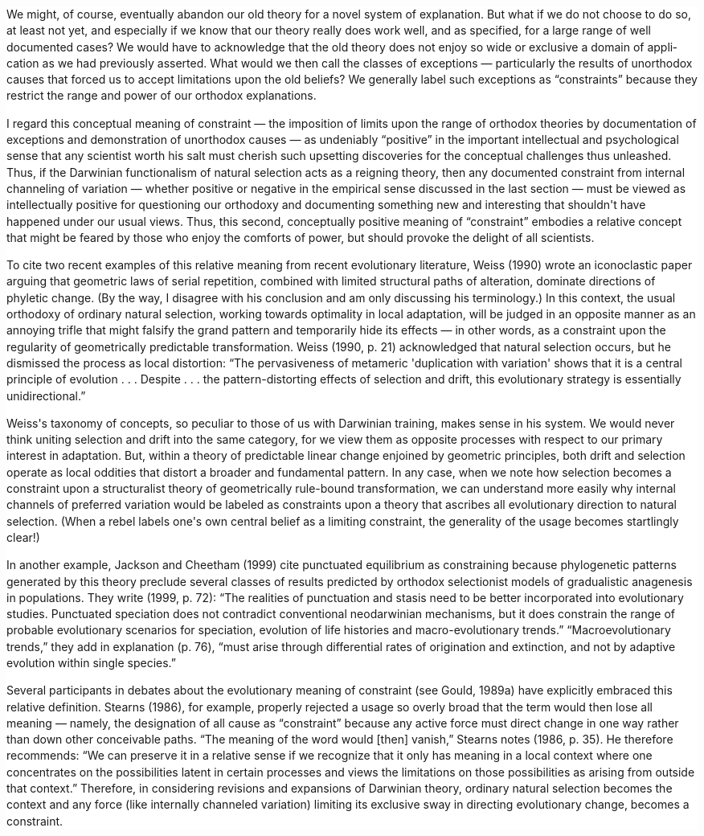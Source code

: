 We might, of course, eventually abandon our old theory for a novel system of explanation. But what if we do not choose to do so, at least not yet, and es­pecially if we know that our theory really does work well, and as specified, for a large range of well documented cases? We would have to acknowledge that the old theory does not enjoy so wide or exclusive a domain of appli­cation as we had previously asserted. What would we then call the classes of exceptions — particularly the results of unorthodox causes that forced us to accept limitations upon the old beliefs? We generally label such exceptions as “constraints” because they restrict the range and power of our orthodox explanations.

I regard this conceptual meaning of constraint — the imposition of limits upon the range of orthodox theories by documentation of exceptions and demonstration of unorthodox causes — as undeniably “positive” in the im­portant intellectual and psychological sense that any scientist worth his salt must cherish such upsetting discoveries for the conceptual challenges thus un­leashed. Thus, if the Darwinian functionalism of natural selection acts as a reigning theory, then any documented constraint from internal channeling of variation — whether positive or negative in the empirical sense discussed in the last section — must be viewed as intellectually positive for questioning our orthodoxy and documenting something new and interesting that shouldn't have happened under our usual views. Thus, this second, conceptually posi­tive meaning of “constraint” embodies a relative concept that might be feared by those who enjoy the comforts of power, but should provoke the delight of all scientists.

To cite two recent examples of this relative meaning from recent evolution­ary literature, Weiss (1990) wrote an iconoclastic paper arguing that geomet­ric laws of serial repetition, combined with limited structural paths of alter­ation, dominate directions of phyletic change. (By the way, I disagree with his conclusion and am only discussing his terminology.) In this context, the usual orthodoxy of ordinary natural selection, working towards optimality in local adaptation, will be judged in an opposite manner as an annoying trifle that might falsify the grand pattern and temporarily hide its effects — in other words, as a constraint upon the regularity of geometrically predictable trans­formation. Weiss (1990, p. 21) acknowledged that natural selection occurs, but he dismissed the process as local distortion: “The pervasiveness of metameric 'duplication with variation' shows that it is a central principle of evolu­tion . . . Despite . . . the pattern-distorting effects of selection and drift, this evolutionary strategy is essentially unidirectional.”

Weiss's taxonomy of concepts, so peculiar to those of us with Darwinian training, makes sense in his system. We would never think uniting selection and drift into the same category, for we view them as opposite processes with respect to our primary interest in adaptation. But, within a theory of predict­able linear change enjoined by geometric principles, both drift and selection operate as local oddities that distort a broader and fundamental pattern. In any case, when we note how selection becomes a constraint upon a struc­turalist theory of geometrically rule-bound transformation, we can under­stand more easily why internal channels of preferred variation would be labeled as constraints upon a theory that ascribes all evolutionary direction to natural selection. (When a rebel labels one's own central belief as a limiting constraint, the generality of the usage becomes startlingly clear!)

In another example, Jackson and Cheetham (1999) cite punctuated equi­librium as constraining because phylogenetic patterns generated by this the­ory preclude several classes of results predicted by orthodox selectionist mod­els of gradualistic anagenesis in populations. They write (1999, p. 72): “The realities of punctuation and stasis need to be better incorporated into evo­lutionary studies. Punctuated speciation does not contradict conventional neodarwinian mechanisms, but it does constrain the range of probable evo­lutionary scenarios for speciation, evolution of life histories and macro-evolutionary trends.” “Macroevolutionary trends,” they add in explanation (p. 76), “must arise through differential rates of origination and extinction, and not by adaptive evolution within single species.”

Several participants in debates about the evolutionary meaning of con­straint (see Gould, 1989a) have explicitly embraced this relative definition. Stearns (1986), for example, properly rejected a usage so overly broad that the term would then lose all meaning — namely, the designation of all cause as “constraint” because any active force must direct change in one way rather than down other conceivable paths. “The meaning of the word would [then] vanish,” Stearns notes (1986, p. 35). He therefore recommends: “We can pre­serve it in a relative sense if we recognize that it only has meaning in a local context where one concentrates on the possibilities latent in certain processes and views the limitations on those possibilities as arising from outside that context.” Therefore, in considering revisions and expansions of Darwinian theory, ordinary natural selection becomes the context and any force (like in­ternally channeled variation) limiting its exclusive sway in directing evolu­tionary change, becomes a constraint.
